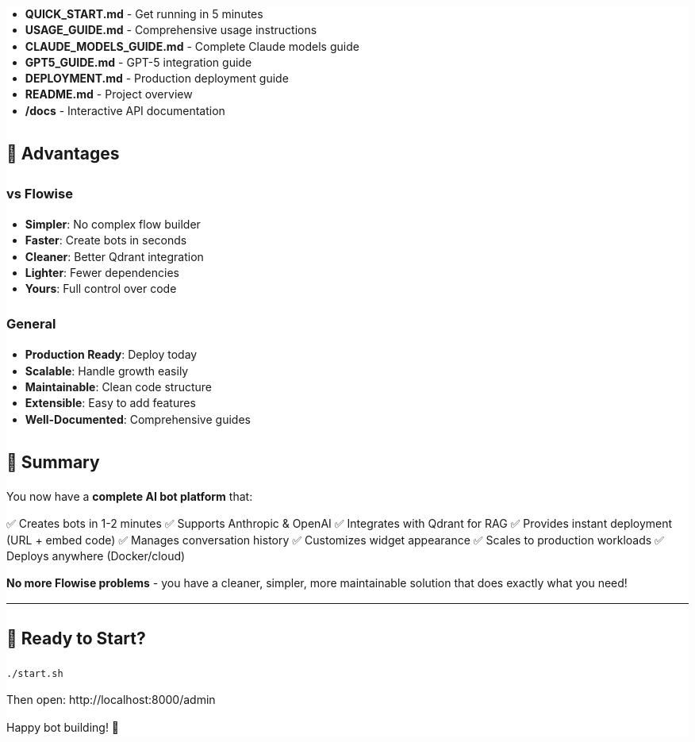 - **QUICK_START.md** - Get running in 5 minutes
- **USAGE_GUIDE.md** - Comprehensive usage instructions
- **CLAUDE_MODELS_GUIDE.md** - Complete Claude models guide
- **GPT5_GUIDE.md** - GPT-5 integration guide
- **DEPLOYMENT.md** - Production deployment guide
- **README.md** - Project overview
- **/docs** - Interactive API documentation

## 💪 Advantages

### vs Flowise
- **Simpler**: No complex flow builder
- **Faster**: Create bots in seconds
- **Cleaner**: Better Qdrant integration
- **Lighter**: Fewer dependencies
- **Yours**: Full control over code

### General
- **Production Ready**: Deploy today
- **Scalable**: Handle growth easily
- **Maintainable**: Clean code structure
- **Extensible**: Easy to add features
- **Well-Documented**: Comprehensive guides

## 🎉 Summary

You now have a **complete AI bot platform** that:

✅ Creates bots in 1-2 minutes
✅ Supports Anthropic & OpenAI
✅ Integrates with Qdrant for RAG
✅ Provides instant deployment (URL + embed code)
✅ Manages conversation history
✅ Customizes widget appearance
✅ Scales to production workloads
✅ Deploys anywhere (Docker/cloud)

**No more Flowise problems** - you have a cleaner, simpler, more maintainable solution that does exactly what you need!

---

## 🚀 Ready to Start?

```bash
./start.sh
```

Then open: http://localhost:8000/admin

Happy bot building! 🤖
